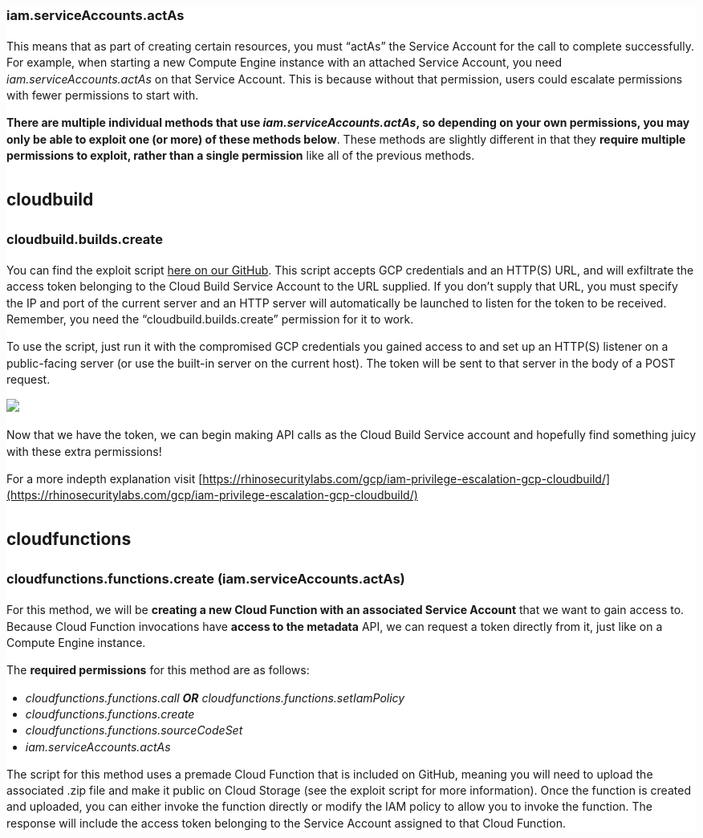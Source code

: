 ### iam.serviceAccounts.actAs

This means that as part of creating certain resources, you must “actAs” the Service Account for the call to complete successfully. For example, when starting a new Compute Engine instance with an attached Service Account, you need _iam.serviceAccounts.actAs_ on that Service Account. This is because without that permission, users could escalate permissions with fewer permissions to start with.

**There are multiple individual methods that use **_**iam.serviceAccounts.actAs**_**, so depending on your own permissions, you may only be able to exploit one (or more) of these methods below**. These methods are slightly different in that they **require multiple permissions to exploit, rather than a single permission** like all of the previous methods.

## cloudbuild

### cloudbuild.builds.create

You can find the exploit script [here on our GitHub](https://github.com/RhinoSecurityLabs/GCP-IAM-Privilege-Escalation/blob/master/ExploitScripts/cloudbuild.builds.create.py). This script accepts GCP credentials and an HTTP(S) URL, and will exfiltrate the access token belonging to the Cloud Build Service Account to the URL supplied. If you don’t supply that URL, you must specify the IP and port of the current server and an HTTP server will automatically be launched to listen for the token to be received. Remember, you need the “cloudbuild.builds.create” permission for it to work.

To use the script, just run it with the compromised GCP credentials you gained access to and set up an HTTP(S) listener on a public-facing server (or use the built-in server on the current host). The token will be sent to that server in the body of a POST request.

![](https://rhinosecuritylabs.com/wp-content/uploads/2020/04/cloudbuild.builds.create.png)

Now that we have the token, we can begin making API calls as the Cloud Build Service account and hopefully find something juicy with these extra permissions!

For a more indepth explanation visit [https://rhinosecuritylabs.com/gcp/iam-privilege-escalation-gcp-cloudbuild/](https://rhinosecuritylabs.com/gcp/iam-privilege-escalation-gcp-cloudbuild/)

## cloudfunctions

### cloudfunctions.functions.create (iam.serviceAccounts.actAs)

For this method, we will be **creating a new Cloud Function with an associated Service Account** that we want to gain access to. Because Cloud Function invocations have **access to the metadata** API, we can request a token directly from it, just like on a Compute Engine instance.

The **required permissions** for this method are as follows:

* _cloudfunctions.functions.call _**OR**_ cloudfunctions.functions.setIamPolicy_
* _cloudfunctions.functions.create_
* _cloudfunctions.functions.sourceCodeSet_
* _iam.serviceAccounts.actAs_

The script for this method uses a premade Cloud Function that is included on GitHub, meaning you will need to upload the associated .zip file and make it public on Cloud Storage (see the exploit script for more information). Once the function is created and uploaded, you can either invoke the function directly or modify the IAM policy to allow you to invoke the function. The response will include the access token belonging to the Service Account assigned to that Cloud Function.
